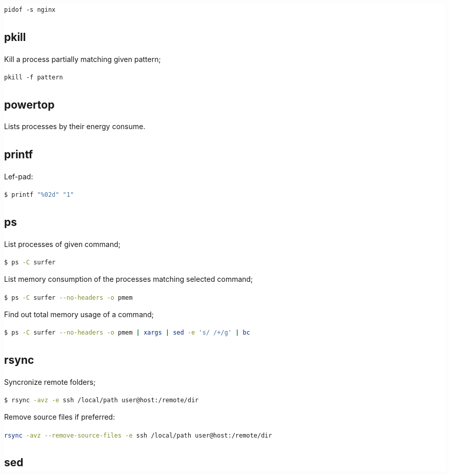 ```
pidof -s nginx
```

## pkill

Kill a process partially matching given pattern;

```
pkill -f pattern
```

## powertop
Lists processes by their energy consume.

## printf

Lef-pad:

```bash
$ printf "%02d" "1"
```

## ps 

List processes of given command;

```bash
$ ps -C surfer
```

List memory consumption of the processes matching selected command;

```bash
$ ps -C surfer --no-headers -o pmem
```

Find out total memory usage of a command;

```bash
$ ps -C surfer --no-headers -o pmem | xargs | sed -e 's/ /+/g' | bc
```

## rsync

Syncronize remote folders;

```bash
$ rsync -avz -e ssh /local/path user@host:/remote/dir
```

Remove source files if preferred:

```bash
rsync -avz --remove-source-files -e ssh /local/path user@host:/remote/dir 
```

## sed
